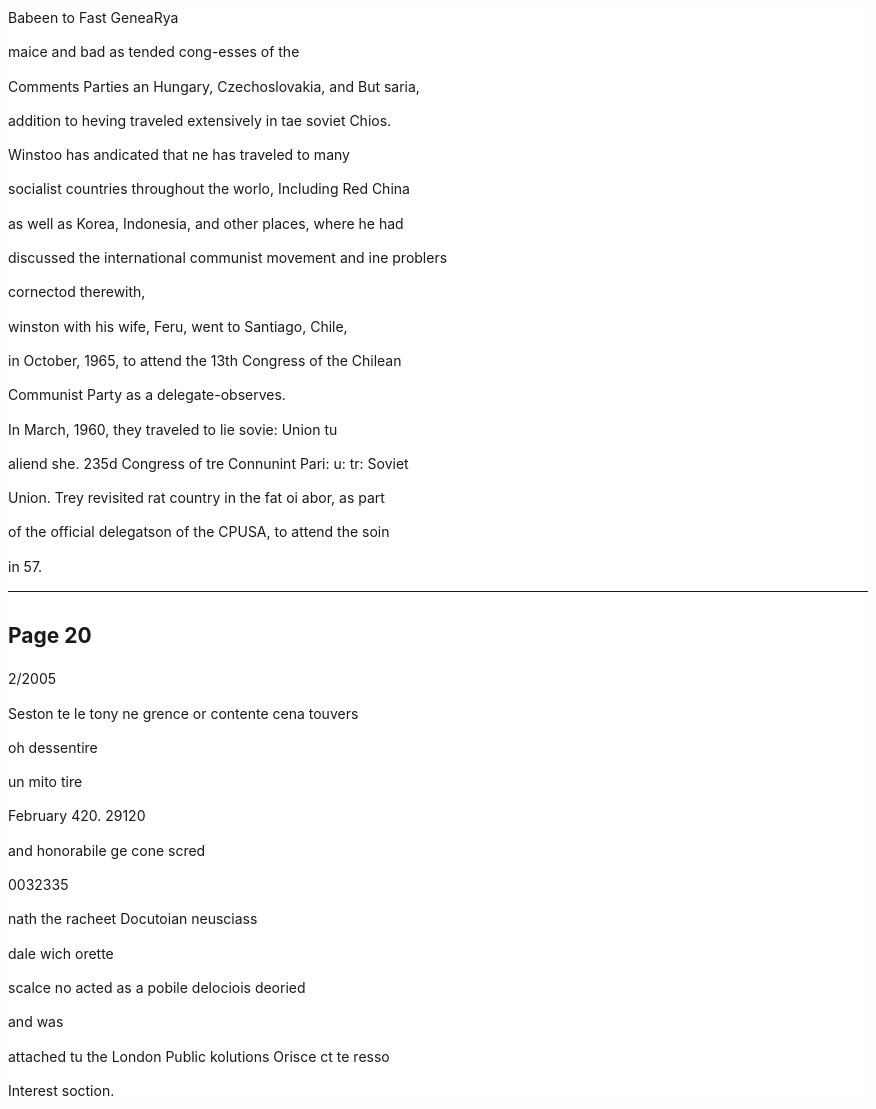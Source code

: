 Babeen to Fast GeneaRya

maice and bad as tended cong-esses of the

Comments Parties an Hungary, Czechoslovakia, and But saria,

addition to heving traveled extensively in tae soviet Chios.

Winstoo has andicated that ne has traveled to many

socialist countries throughout the worlo, Including Red China

as well as Korea, Indonesia, and other places, where he had

discussed the international communist movement and ine problers

cornectod therewith,

winston with his wife, Feru, went to Santiago, Chile,

in October, 1965, to attend the 13th Congress of the Chilean

Communist Party as a delegate-observes.

In March, 1960, they traveled to lie sovie: Union tu

aliend she. 235d Congress of tre Connunint Pari: u: tr: Soviet

Union. Trey revisited rat country in the fat oi abor, as part

of the official delegatson of the CPUSA, to attend the soin

in 57.

---

## Page 20

2/2005

Seston te le tony ne grence or contente cena touvers

oh dessentire

un mito tire

February 420. 29120

and honorabile ge cone scred

0032335

nath the racheet Docutoian neusciass

dale wich orette

scalce no acted as a pobile delociois deoried

and was

attached tu the London Public kolutions Orisce ct te resso

Interest soction.
